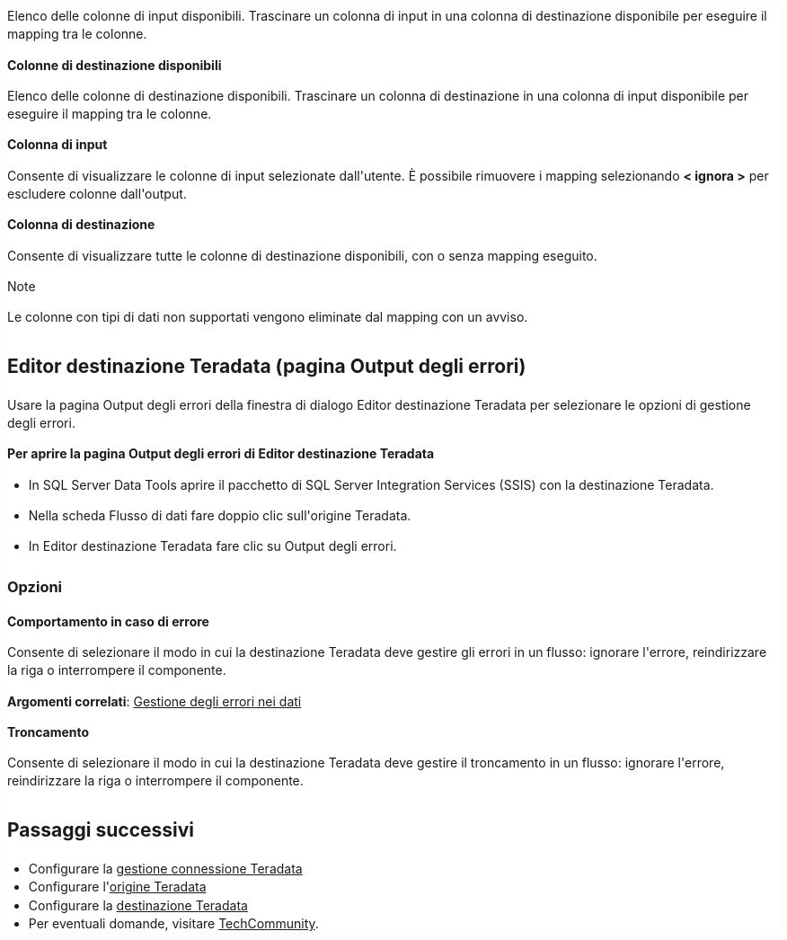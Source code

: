 Elenco delle colonne di input disponibili. Trascinare un colonna di input in una colonna di destinazione disponibile per eseguire il mapping tra le colonne.

**Colonne di destinazione disponibili**

Elenco delle colonne di destinazione disponibili. Trascinare un colonna di destinazione in una colonna di input disponibile per eseguire il mapping tra le colonne.

**Colonna di input**

Consente di visualizzare le colonne di input selezionate dall'utente. È possibile rimuovere i mapping selezionando **< ignora >** per escludere colonne dall'output.

**Colonna di destinazione**

Consente di visualizzare tutte le colonne di destinazione disponibili, con o senza mapping eseguito.

>[!NOTE]
>
>Le colonne con tipi di dati non supportati vengono eliminate dal mapping con un avviso.

## <a name="teradata-destination-editor-error-output-page"></a>Editor destinazione Teradata (pagina Output degli errori)
Usare la pagina Output degli errori della finestra di dialogo Editor destinazione Teradata per selezionare le opzioni di gestione degli errori.

**Per aprire la pagina Output degli errori di Editor destinazione Teradata**

- In SQL Server Data Tools aprire il pacchetto di SQL Server Integration Services (SSIS) con la destinazione Teradata.

- Nella scheda Flusso di dati fare doppio clic sull'origine Teradata.

- In Editor destinazione Teradata fare clic su Output degli errori.

### <a name="options"></a>Opzioni

**Comportamento in caso di errore**

Consente di selezionare il modo in cui la destinazione Teradata deve gestire gli errori in un flusso: ignorare l'errore, reindirizzare la riga o interrompere il componente.

**Argomenti correlati**: [Gestione degli errori nei dati](https://docs.microsoft.com/sql/integration-services/data-flow/error-handling-in-data?view=sql-server-2017)

**Troncamento**

Consente di selezionare il modo in cui la destinazione Teradata deve gestire il troncamento in un flusso: ignorare l'errore, reindirizzare la riga o interrompere il componente.

## <a name="next-steps"></a>Passaggi successivi

- Configurare la [gestione connessione Teradata](teradata-connection-manager.md)
- Configurare l'[origine Teradata](teradata-source.md)
- Configurare la [destinazione Teradata](teradata-destination.md)
- Per eventuali domande, visitare [TechCommunity](https://aka.ms/AA6iwdw).
